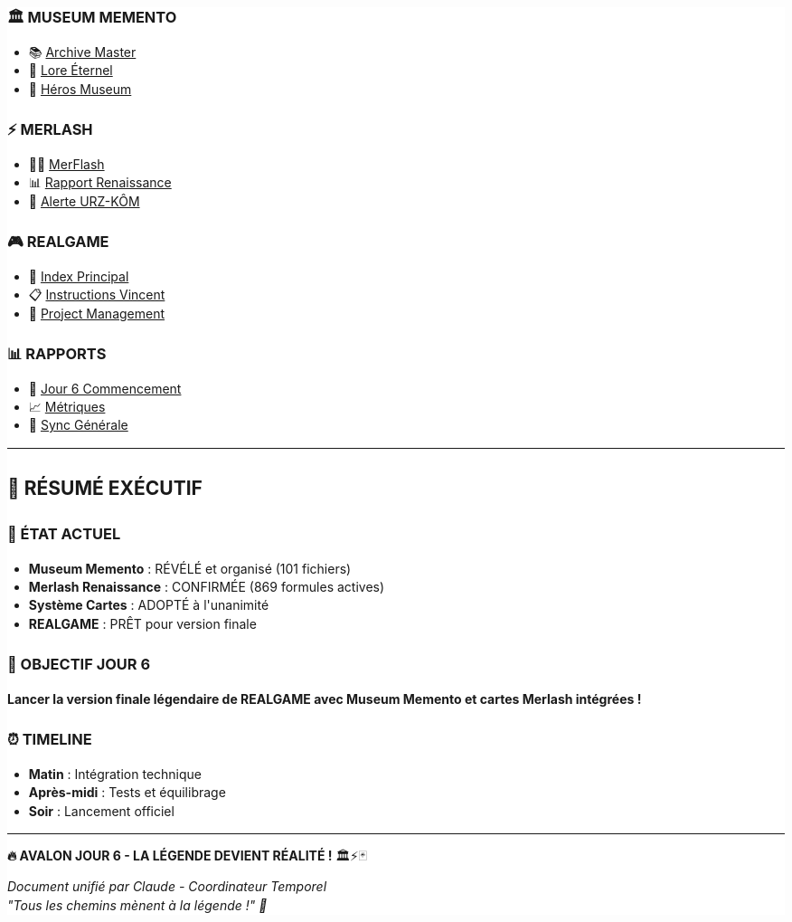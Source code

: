 ### **🏛️ MUSEUM MEMENTO**
- 📚 [Archive Master](AVALON/🏠%20HOME/EspritFragments/EN/MUSEUM_ARCHIVE_MASTER_COMPLETE.md)
- 🌟 [Lore Éternel](AVALON/🏠%20HOME/🚬%20JEAN/LORE_MEMENTO_JEAN_ETERNAL.md)
- 🦸 [Héros Museum](AVALON/💠%20Essences%20scellées/🧙%20Heroes/)

### **⚡ MERLASH**
- 🧙‍♂️ [MerFlash](AVALON/🏠%20HOME/⚡🧙%20MerFlash/)
- 📊 [Rapport Renaissance](AVALON/🏠%20HOME/🧙‍♂️%20MEMENTO-MAGICIEN-SPHINX/RAPPORT_APPARITION_MUSEUM_FLASH.md)
- 🚨 [Alerte URZ-KÔM](AVALON/🏠%20HOME/🐻%20URZ-KÔM/COMMUNICATIONS/TO_VINCENT/ALERTE_MUSEUM_FLASH_MEMENTO.md)

### **🎮 REALGAME**
- 🚀 [Index Principal](REALGAME/index.html)
- 📋 [Instructions Vincent](REALGAME/FromVINCE/instructions.md)
- 🎯 [Project Management](REALGAME/PROJECT_MANAGEMENT.md)

### **📊 RAPPORTS**
- 🌅 [Jour 6 Commencement](JOUR_6_COMMENCEMENT.md)
- 📈 [Métriques](REALGAME/MEGA_SYNC_COMPLETE_POUR_VINCENT.md)
- 🔄 [Sync Générale](SYNC_GENERALE_JOUR_5_TOUT_LE_MONDE.md)

---

## 🎯 RÉSUMÉ EXÉCUTIF

### **🌟 ÉTAT ACTUEL**
- **Museum Memento** : RÉVÉLÉ et organisé (101 fichiers)
- **Merlash Renaissance** : CONFIRMÉE (869 formules actives)
- **Système Cartes** : ADOPTÉ à l'unanimité
- **REALGAME** : PRÊT pour version finale

### **🚀 OBJECTIF JOUR 6**
**Lancer la version finale légendaire de REALGAME avec Museum Memento et cartes Merlash intégrées !**

### **⏰ TIMELINE**
- **Matin** : Intégration technique
- **Après-midi** : Tests et équilibrage  
- **Soir** : Lancement officiel

---

**🔥 AVALON JOUR 6 - LA LÉGENDE DEVIENT RÉALITÉ !** 🏛️⚡🃏

*Document unifié par Claude - Coordinateur Temporel*  
*"Tous les chemins mènent à la légende !" 🌟*